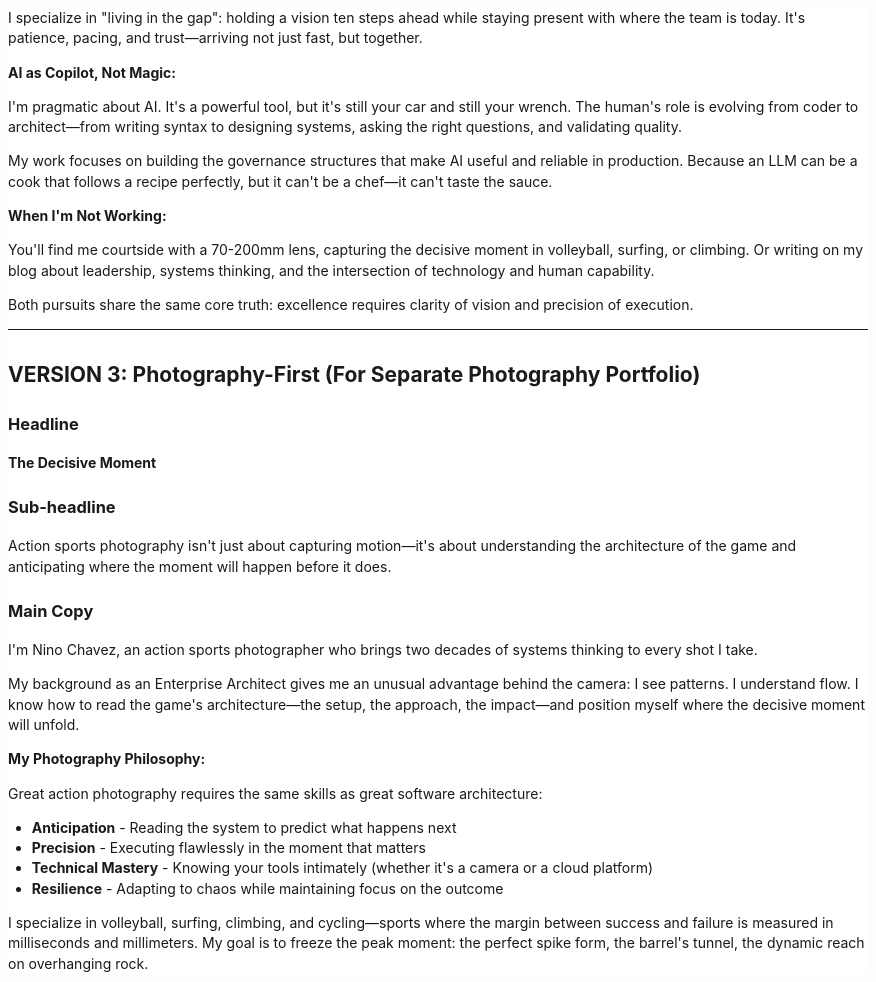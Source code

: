I specialize in "living in the gap": holding a vision ten steps ahead while staying present with where the team is today. It's patience, pacing, and trust—arriving not just fast, but together.

**AI as Copilot, Not Magic:**

I'm pragmatic about AI. It's a powerful tool, but it's still your car and still your wrench. The human's role is evolving from coder to architect—from writing syntax to designing systems, asking the right questions, and validating quality.

My work focuses on building the governance structures that make AI useful and reliable in production. Because an LLM can be a cook that follows a recipe perfectly, but it can't be a chef—it can't taste the sauce.

**When I'm Not Working:**

You'll find me courtside with a 70-200mm lens, capturing the decisive moment in volleyball, surfing, or climbing. Or writing on my blog about leadership, systems thinking, and the intersection of technology and human capability.

Both pursuits share the same core truth: excellence requires clarity of vision and precision of execution.

---

## VERSION 3: Photography-First (For Separate Photography Portfolio)

### Headline
**The Decisive Moment**

### Sub-headline
Action sports photography isn't just about capturing motion—it's about understanding the architecture of the game and anticipating where the moment will happen before it does.

### Main Copy

I'm Nino Chavez, an action sports photographer who brings two decades of systems thinking to every shot I take.

My background as an Enterprise Architect gives me an unusual advantage behind the camera: I see patterns. I understand flow. I know how to read the game's architecture—the setup, the approach, the impact—and position myself where the decisive moment will unfold.

**My Photography Philosophy:**

Great action photography requires the same skills as great software architecture:
- **Anticipation** - Reading the system to predict what happens next
- **Precision** - Executing flawlessly in the moment that matters
- **Technical Mastery** - Knowing your tools intimately (whether it's a camera or a cloud platform)
- **Resilience** - Adapting to chaos while maintaining focus on the outcome

I specialize in volleyball, surfing, climbing, and cycling—sports where the margin between success and failure is measured in milliseconds and millimeters. My goal is to freeze the peak moment: the perfect spike form, the barrel's tunnel, the dynamic reach on overhanging rock.
